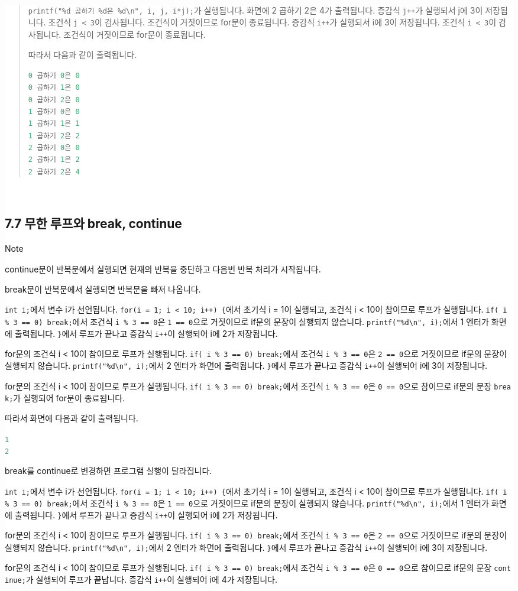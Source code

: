> `printf("%d 곱하기 %d은 %d\n", i, j, i*j);`가 실행됩니다. 화면에 2 곱하기 2은 4가 출력됩니다. 증감식 `j++`가 실행되서 j에 3이 저장됩니다.
> 조건식 `j < 3`이 검사됩니다. 조건식이 거짓이므로 for문이 종료됩니다.
> 증감식 `i++`가 실행되서 i에 3이 저장됩니다.
> 조건식 `i < 3`이 검사됩니다. 조건식이 거짓이므로 for문이 종료됩니다.
>
> 따라서 다음과 같이 출력됩니다.
> ```c
> 0 곱하기 0은 0
> 0 곱하기 1은 0
> 0 곱하기 2은 0
> 1 곱하기 0은 0
> 1 곱하기 1은 1
> 1 곱하기 2은 2
> 2 곱하기 0은 0
> 2 곱하기 1은 2
> 2 곱하기 2은 4
> ```
</br>

## 7.7 무한 루프와 break, continue

> [!NOTE]
> continue문이 반복문에서 실행되면 현재의 반복을 중단하고 다음번 반복 처리가 시작됩니다.
>
> break문이 반복문에서 실행되면 반복문을 빠져 나옵니다.
>
> `int i;`에서 변수 i가 선언됩니다.
> `for(i = 1; i < 10; i++) {`에서 초기식 i = 1이 실행되고, 조건식 i < 10이 참이므로 루프가 실행됩니다.
> `if( i % 3 == 0) break;`에서 조건식 `i % 3 == 0`은 `1 == 0`으로 거짓이므로 if문의 문장이 실행되지 않습니다.
> `printf("%d\n", i);`에서 1 엔터가 화면에 출력됩니다.
> `}`에서 루프가 끝나고 증감식 `i++`이 실행되어 i에 2가 저장됩니다.
>
> for문의 조건식 i < 10이 참이므로 루프가 실행됩니다.
> `if( i % 3 == 0) break;`에서 조건식 `i % 3 == 0`은 `2 == 0`으로 거짓이므로 if문의 문장이 실행되지 않습니다.
> `printf("%d\n", i);`에서 2 엔터가 화면에 출력됩니다.
> `}`에서 루프가 끝나고 증감식 `i++`이 실행되어 i에 3이 저장됩니다.
> 
> for문의 조건식 i < 10이 참이므로 루프가 실행됩니다.
> `if( i % 3 == 0) break;`에서 조건식 `i % 3 == 0`은 `0 == 0`으로 참이므로 if문의 문장 `break;`가 실행되어 for문이 종료됩니다.
>
> 따라서 화면에 다음과 같이 출력됩니다.
> ```c
> 1
> 2
> ```
>
> break를 continue로 변경하면 프로그램 실행이 달라집니다.
> 
> `int i;`에서 변수 i가 선언됩니다.
> `for(i = 1; i < 10; i++) {`에서 초기식 i = 1이 실행되고, 조건식 i < 10이 참이므로 루프가 실행됩니다.
> `if( i % 3 == 0) break;`에서 조건식 `i % 3 == 0`은 `1 == 0`으로 거짓이므로 if문의 문장이 실행되지 않습니다.
> `printf("%d\n", i);`에서 1 엔터가 화면에 출력됩니다.
> `}`에서 루프가 끝나고 증감식 `i++`이 실행되어 i에 2가 저장됩니다.
>
> for문의 조건식 i < 10이 참이므로 루프가 실행됩니다.
> `if( i % 3 == 0) break;`에서 조건식 `i % 3 == 0`은 `2 == 0`으로 거짓이므로 if문의 문장이 실행되지 않습니다.
> `printf("%d\n", i);`에서 2 엔터가 화면에 출력됩니다.
> `}`에서 루프가 끝나고 증감식 `i++`이 실행되어 i에 3이 저장됩니다.
> 
> for문의 조건식 i < 10이 참이므로 루프가 실행됩니다.
> `if( i % 3 == 0) break;`에서 조건식 `i % 3 == 0`은 `0 == 0`으로 참이므로 if문의 문장 `continue;`가 실행되어 루프가 끝납니다.
> 증감식 `i++`이 실행되어 i에 4가 저장됩니다.